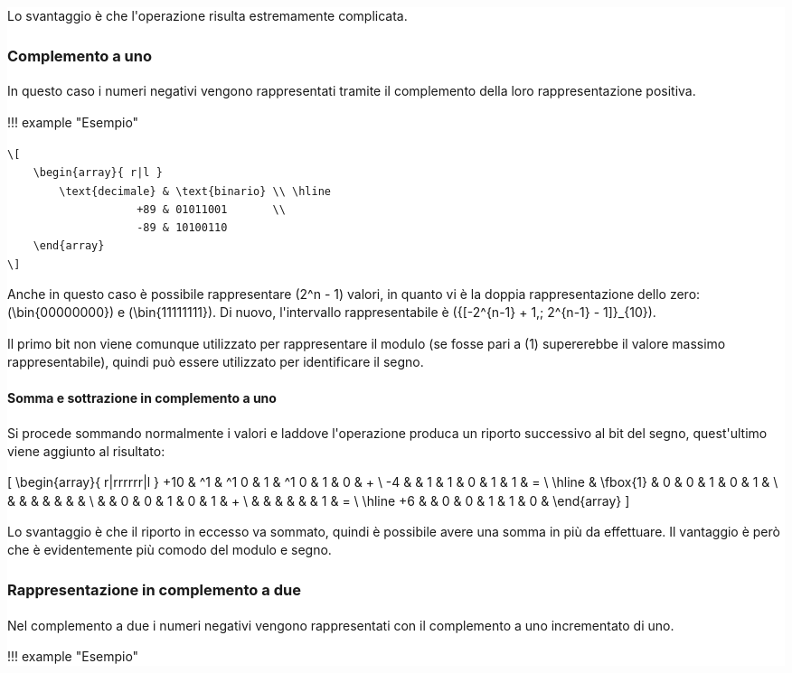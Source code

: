 
Lo svantaggio è che l'operazione risulta estremamente complicata.

### Complemento a uno

In questo caso i numeri negativi vengono rappresentati tramite il complemento
della loro rappresentazione positiva.


!!! example "Esempio"

    \[
        \begin{array}{ r|l }
            \text{decimale} & \text{binario} \\ \hline
                        +89 & 01011001       \\
                        -89 & 10100110
        \end{array}
    \]



Anche in questo caso è possibile rappresentare \(2^n - 1\) valori, in quanto vi
è la doppia rappresentazione dello zero: \(\bin{00000000}\) e \(\bin{11111111}\).
Di nuovo, l'intervallo rappresentabile è \({[-2^{n-1} + 1,\; 2^{n-1} - 1]}_{10}\).

Il primo bit non viene comunque utilizzato per rappresentare il modulo (se fosse
pari a \(1\) supererebbe il valore massimo rappresentabile), quindi può essere
utilizzato per identificare il segno.

#### Somma e sottrazione in complemento a uno

Si procede sommando normalmente i valori e laddove l'operazione produca un riporto
successivo al bit del segno, quest'ultimo viene aggiunto al risultato:

\[
    \begin{array}{ r|rrrrrr|l }
        +10 & ^1       & ^1 0 & 1 & ^1 0 & 1 & 0 & +   \\
         -4 &          &    1 & 1 &    0 & 1 & 1 & =   \\ \hline
            & \fbox{1} &    0 & 0 &    1 & 0 & 1 &     \\
            &          &      &   &      &   &   &     \\
            &          &    0 & 0 &    1 & 0 & 1 & +   \\
            &          &      &   &      &   & 1 & =   \\ \hline
         +6 &          &    0 & 0 &    1 & 1 & 0 &
    \end{array}
\]

Lo svantaggio è che il riporto in eccesso va sommato, quindi è possibile avere
una somma in più da effettuare. Il vantaggio è però che è evidentemente più
comodo del modulo e segno.

### Rappresentazione in complemento a due

Nel complemento a due i numeri negativi vengono rappresentati con il complemento
a uno incrementato di uno.


!!! example "Esempio"
